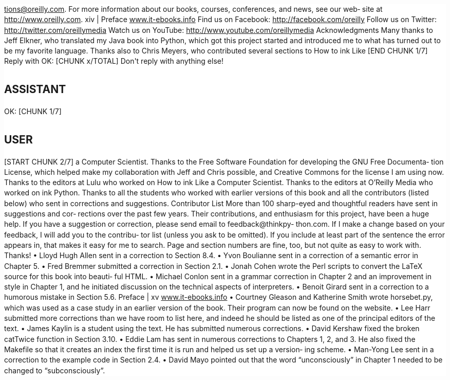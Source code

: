 tions@oreilly.com.
For more information about our books, courses, conferences, and news, see our web‐
site at http://www.oreilly.com.
xiv | Preface
www.it-ebooks.info
Find us on Facebook: http://facebook.com/oreilly
Follow us on Twitter: http://twitter.com/oreillymedia
Watch us on YouTube: http://www.youtube.com/oreillymedia
Acknowledgments
Many thanks to Jeff Elkner, who translated my Java book into Python, which got this
project started and introduced me to what has turned out to be my favorite language.
Thanks also to Chris Meyers, who contributed several sections to How to ink Like 
[END CHUNK 1/7]
Reply with OK: [CHUNK x/TOTAL]
Don't reply with anything else!

## ASSISTANT
OK: [CHUNK 1/7]

## USER
[START CHUNK 2/7]
a
Computer Scientist.
Thanks to the Free Software Foundation for developing the GNU Free Documenta‐
tion License, which helped make my collaboration with Jeff and Chris possible, and
Creative Commons for the license I am using now.
Thanks to the editors at Lulu who worked on How to ink Like a Computer Scientist.
Thanks to the editors at O’Reilly Media who worked on ink Python.
Thanks to all the students who worked with earlier versions of this book and all the
contributors (listed below) who sent in corrections and suggestions.
Contributor List
More than 100 sharp-eyed and thoughtful readers have sent in suggestions and cor‐
rections over the past few years. Their contributions, and enthusiasm for this project,
have been a huge help.
If you have a suggestion or correction, please send email to feedback@thinkpy‐
thon.com. If I make a change based on your feedback, I will add you to the contribu‐
tor list (unless you ask to be omitted).
If you include at least part of the sentence the error appears in, that makes it easy for
me to search. Page and section numbers are fine, too, but not quite as easy to work
with. Thanks!
• Lloyd Hugh Allen sent in a correction to Section 8.4.
• Yvon Boulianne sent in a correction of a semantic error in Chapter 5.
• Fred Bremmer submitted a correction in Section 2.1.
• Jonah Cohen wrote the Perl scripts to convert the LaTeX source for this book into beauti‐
ful HTML.
• Michael Conlon sent in a grammar correction in Chapter 2 and an improvement in style
in Chapter 1, and he initiated discussion on the technical aspects of interpreters.
• Benoit Girard sent in a correction to a humorous mistake in Section 5.6.
Preface | xv
www.it-ebooks.info
• Courtney Gleason and Katherine Smith wrote horsebet.py, which was used as a case
study in an earlier version of the book. Their program can now be found on the website.
• Lee Harr submitted more corrections than we have room to list here, and indeed he
should be listed as one of the principal editors of the text.
• James Kaylin is a student using the text. He has submitted numerous corrections.
• David Kershaw fixed the broken catTwice function in Section 3.10.
• Eddie Lam has sent in numerous corrections to Chapters 1, 2, and 3. He also fixed the
Makefile so that it creates an index the first time it is run and helped us set up a version‐
ing scheme.
• Man-Yong Lee sent in a correction to the example code in Section 2.4.
• David Mayo pointed out that the word “unconsciously” in Chapter 1 needed to be
changed to “subconsciously”.